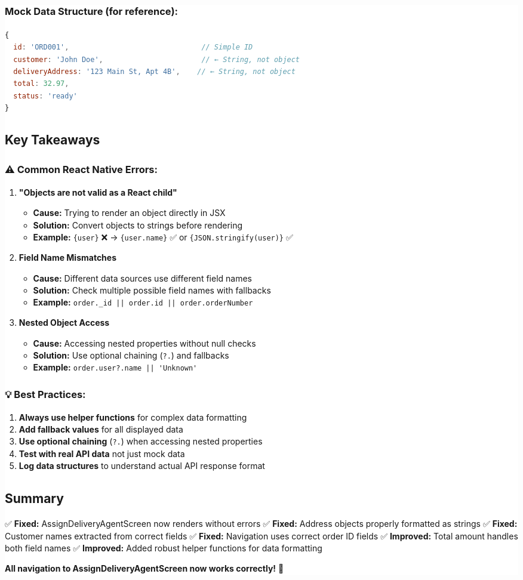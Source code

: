 ### Mock Data Structure (for reference):
```javascript
{
  id: 'ORD001',                               // Simple ID
  customer: 'John Doe',                       // ← String, not object
  deliveryAddress: '123 Main St, Apt 4B',    // ← String, not object
  total: 32.97,
  status: 'ready'
}
```

## Key Takeaways

### ⚠️ Common React Native Errors:

1. **"Objects are not valid as a React child"**
   - **Cause:** Trying to render an object directly in JSX
   - **Solution:** Convert objects to strings before rendering
   - **Example:** `{user}` ❌ → `{user.name}` ✅ or `{JSON.stringify(user)}` ✅

2. **Field Name Mismatches**
   - **Cause:** Different data sources use different field names
   - **Solution:** Check multiple possible field names with fallbacks
   - **Example:** `order._id || order.id || order.orderNumber`

3. **Nested Object Access**
   - **Cause:** Accessing nested properties without null checks
   - **Solution:** Use optional chaining (`?.`) and fallbacks
   - **Example:** `order.user?.name || 'Unknown'`

### 💡 Best Practices:

1. **Always use helper functions** for complex data formatting
2. **Add fallback values** for all displayed data
3. **Use optional chaining** (`?.`) when accessing nested properties
4. **Test with real API data** not just mock data
5. **Log data structures** to understand actual API response format

## Summary

✅ **Fixed:** AssignDeliveryAgentScreen now renders without errors
✅ **Fixed:** Address objects properly formatted as strings
✅ **Fixed:** Customer names extracted from correct fields
✅ **Fixed:** Navigation uses correct order ID fields
✅ **Improved:** Total amount handles both field names
✅ **Improved:** Added robust helper functions for data formatting

**All navigation to AssignDeliveryAgentScreen now works correctly!** 🎉
